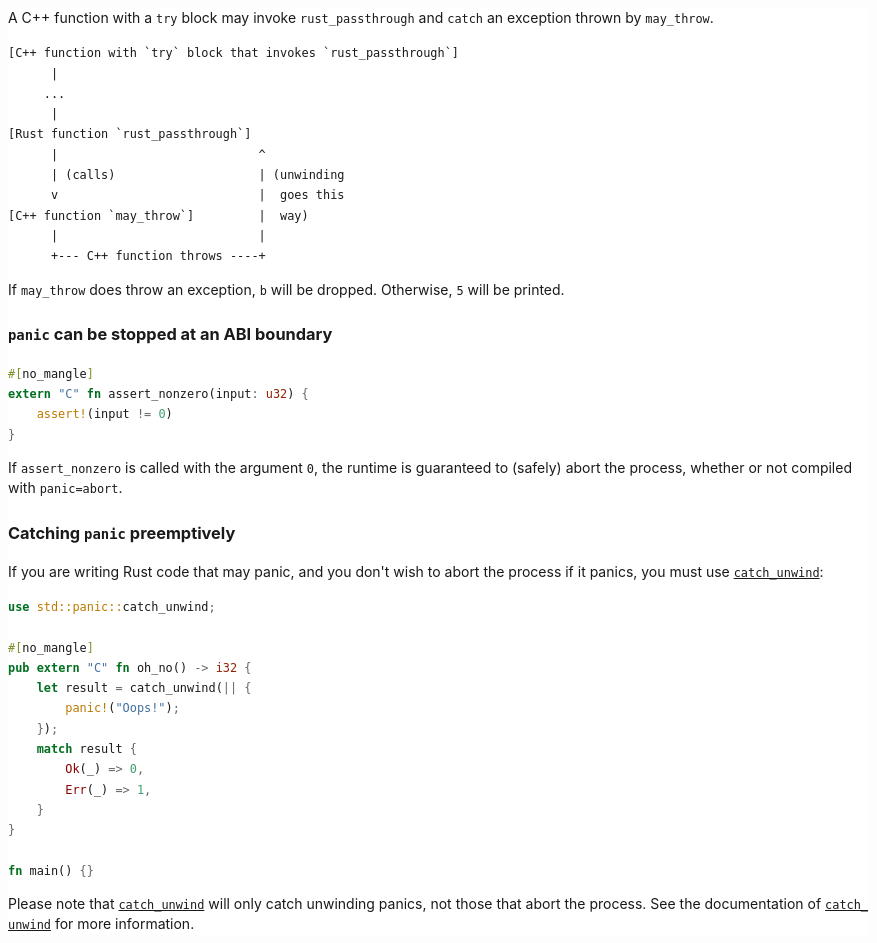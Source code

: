 A C++ function with a `try` block may invoke `rust_passthrough` and `catch` an
exception thrown by `may_throw`.

```text
[C++ function with `try` block that invokes `rust_passthrough`]
      |
     ...
      |
[Rust function `rust_passthrough`]
      |                            ^
      | (calls)                    | (unwinding
      v                            |  goes this
[C++ function `may_throw`]         |  way)
      |                            |
      +--- C++ function throws ----+
```

If `may_throw` does throw an exception, `b` will be dropped. Otherwise, `5`
will be printed.

### `panic` can be stopped at an ABI boundary

```rust
#[no_mangle]
extern "C" fn assert_nonzero(input: u32) {
    assert!(input != 0)
}
```

If `assert_nonzero` is called with the argument `0`, the runtime is guaranteed
to (safely) abort the process, whether or not compiled with `panic=abort`.

### Catching `panic` preemptively

If you are writing Rust code that may panic, and you don't wish to abort the
process if it panics, you must use [`catch_unwind`]:

```rust
use std::panic::catch_unwind;

#[no_mangle]
pub extern "C" fn oh_no() -> i32 {
    let result = catch_unwind(|| {
        panic!("Oops!");
    });
    match result {
        Ok(_) => 0,
        Err(_) => 1,
    }
}

fn main() {}
```

Please note that [`catch_unwind`] will only catch unwinding panics, not
those that abort the process. See the documentation of [`catch_unwind`]
for more information.


[libc]: https://crates.io/crates/libc
[Foreign Calling Conventions]: ffi.md#foreign-calling-conventions
[`cbindgen`]: https://github.com/eqrion/cbindgen
[`catch_unwind`]: ../std/panic/fn.catch_unwind.html
[extern-type-issue]: https://github.com/rust-lang/rust/issues/43467
[extern-type-rfc]: https://rust-lang.github.io/rfcs/1861-extern-types.html